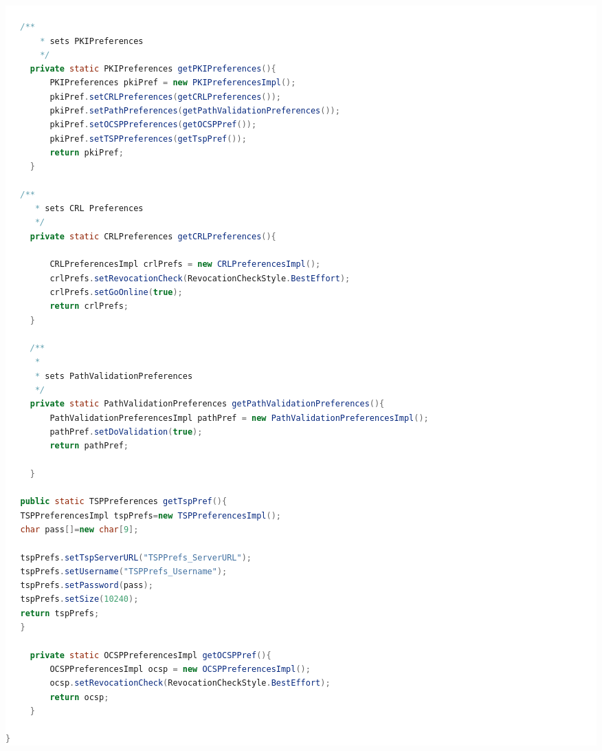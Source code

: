 ```java
  
   /**
       * sets PKIPreferences
       */
     private static PKIPreferences getPKIPreferences(){
         PKIPreferences pkiPref = new PKIPreferencesImpl();
         pkiPref.setCRLPreferences(getCRLPreferences());
         pkiPref.setPathPreferences(getPathValidationPreferences());
         pkiPref.setOCSPPreferences(getOCSPPref());
         pkiPref.setTSPPreferences(getTspPref());
         return pkiPref;
     }
  
   /**
      * sets CRL Preferences
      */
     private static CRLPreferences getCRLPreferences(){
      
         CRLPreferencesImpl crlPrefs = new CRLPreferencesImpl();
         crlPrefs.setRevocationCheck(RevocationCheckStyle.BestEffort);
         crlPrefs.setGoOnline(true);
         return crlPrefs;
     }
      
     /**
      *
      * sets PathValidationPreferences
      */
     private static PathValidationPreferences getPathValidationPreferences(){
         PathValidationPreferencesImpl pathPref = new PathValidationPreferencesImpl();
         pathPref.setDoValidation(true);
         return pathPref;
          
     }

   public static TSPPreferences getTspPref(){
   TSPPreferencesImpl tspPrefs=new TSPPreferencesImpl();
   char pass[]=new char[9];
   
   tspPrefs.setTspServerURL("TSPPrefs_ServerURL");
   tspPrefs.setUsername("TSPPrefs_Username");
   tspPrefs.setPassword(pass);
   tspPrefs.setSize(10240);
   return tspPrefs;
   }

     private static OCSPPreferencesImpl getOCSPPref(){
         OCSPPreferencesImpl ocsp = new OCSPPreferencesImpl();
         ocsp.setRevocationCheck(RevocationCheckStyle.BestEffort);
         return ocsp;
     }

}
```
